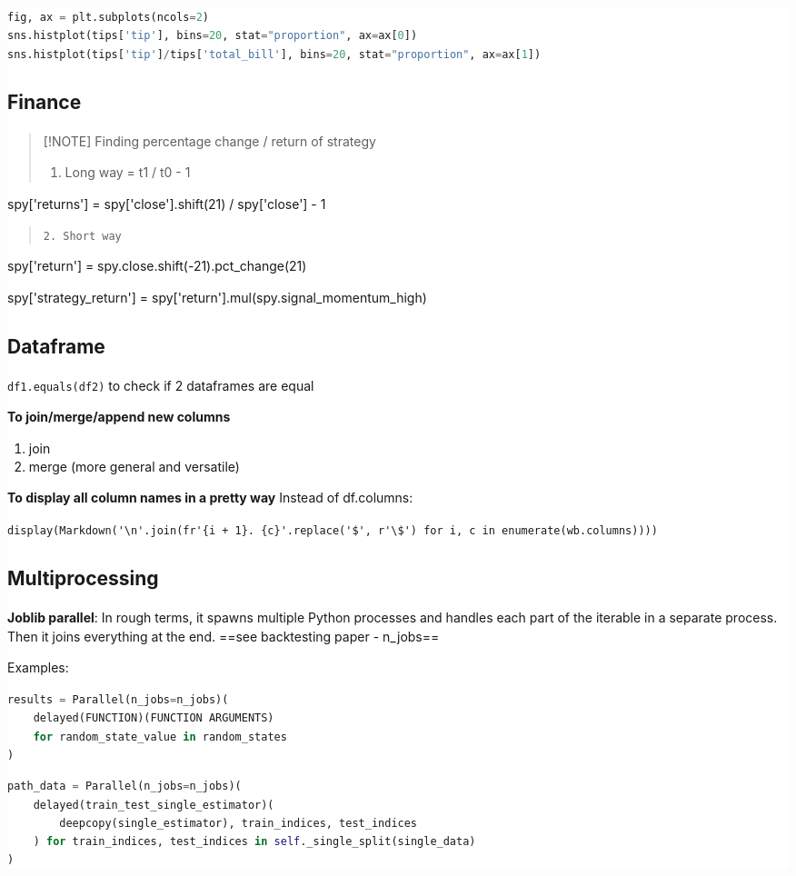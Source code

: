 ```py
fig, ax = plt.subplots(ncols=2)
sns.histplot(tips['tip'], bins=20, stat="proportion", ax=ax[0])
sns.histplot(tips['tip']/tips['total_bill'], bins=20, stat="proportion", ax=ax[1])
```

## Finance

> [!NOTE] Finding percentage change / return of strategy
>
>1. Long way = t1 / t0 - 1
>```

spy['returns'] = spy['close'].shift(21) / spy['close'] - 1

>```
>2. Short way
>```

spy['return'] = spy.close.shift(-21).pct_change(21)

spy['strategy_return'] = spy['return'].mul(spy.signal_momentum_high)

>```

## Dataframe

`df1.equals(df2)` to check if 2 dataframes are equal

**To join/merge/append new columns**
1. join
2. merge (more general and versatile)

**To display all column names in a pretty way**
Instead of df.columns:

```
display(Markdown('\n'.join(fr'{i + 1}. {c}'.replace('$', r'\$') for i, c in enumerate(wb.columns))))
```

## Multiprocessing
**Joblib parallel**: In rough terms, it spawns multiple Python processes and handles each part of the iterable in a separate process. Then it joins everything at the end. ==see backtesting paper - n_jobs==

Examples:

```py
results = Parallel(n_jobs=n_jobs)(
	delayed(FUNCTION)(FUNCTION ARGUMENTS)
	for random_state_value in random_states
)
```

```py
path_data = Parallel(n_jobs=n_jobs)(
	delayed(train_test_single_estimator)(
		deepcopy(single_estimator), train_indices, test_indices
	) for train_indices, test_indices in self._single_split(single_data)
)
```
